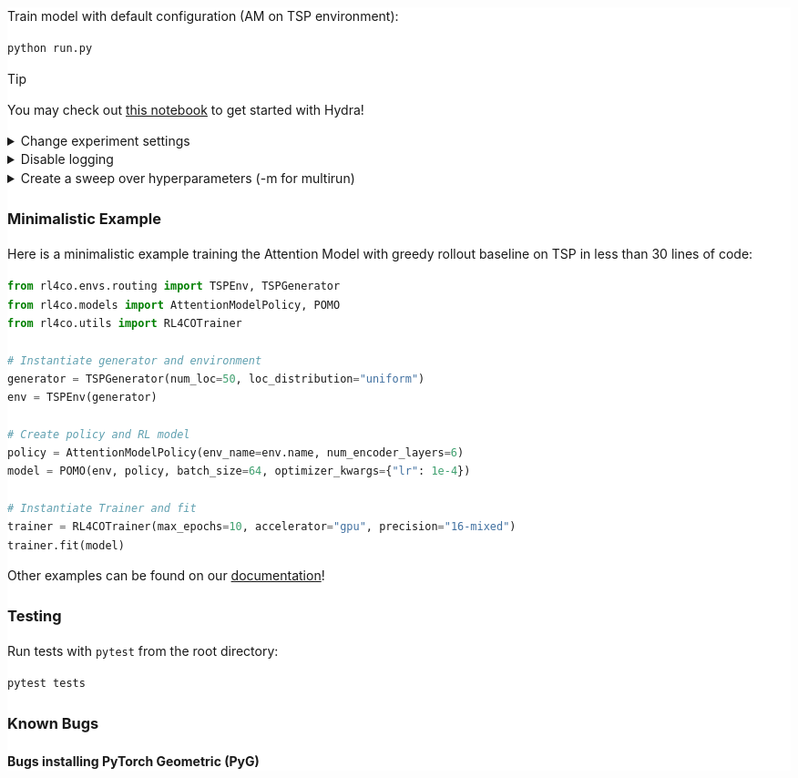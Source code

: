 
Train model with default configuration (AM on TSP environment):
```bash
python run.py
```

> [!TIP]
> You may check out [this notebook](examples/advanced/1-hydra-config.ipynb) to get started with Hydra!

<details><summary>Change experiment settings</summary></details>




<details><summary>Disable logging</summary></details>


<details><summary>Create a sweep over hyperparameters (-m for multirun)</summary></details>



### Minimalistic Example

Here is a minimalistic example training the Attention Model with greedy rollout baseline on TSP in less than 30 lines of code:

```python
from rl4co.envs.routing import TSPEnv, TSPGenerator
from rl4co.models import AttentionModelPolicy, POMO
from rl4co.utils import RL4COTrainer

# Instantiate generator and environment
generator = TSPGenerator(num_loc=50, loc_distribution="uniform")
env = TSPEnv(generator)

# Create policy and RL model
policy = AttentionModelPolicy(env_name=env.name, num_encoder_layers=6)
model = POMO(env, policy, batch_size=64, optimizer_kwargs={"lr": 1e-4})

# Instantiate Trainer and fit
trainer = RL4COTrainer(max_epochs=10, accelerator="gpu", precision="16-mixed")
trainer.fit(model)
```

Other examples can be found on our [documentation](https://rl4.co/examples/1-quickstart/)!


### Testing

Run tests with `pytest` from the root directory:

```bash
pytest tests
```

### Known Bugs


#### Bugs installing PyTorch Geometric (PyG)
